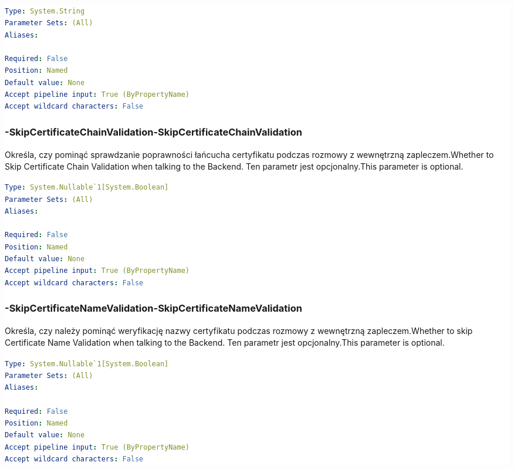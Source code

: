 ```yaml
Type: System.String
Parameter Sets: (All)
Aliases: 

Required: False
Position: Named
Default value: None
Accept pipeline input: True (ByPropertyName)
Accept wildcard characters: False
```

### <span data-ttu-id="bea3d-135">-SkipCertificateChainValidation</span><span class="sxs-lookup"><span data-stu-id="bea3d-135">-SkipCertificateChainValidation</span></span>
<span data-ttu-id="bea3d-136">Określa, czy pominąć sprawdzanie poprawności łańcucha certyfikatu podczas rozmowy z wewnętrzną zapleczem.</span><span class="sxs-lookup"><span data-stu-id="bea3d-136">Whether to Skip Certificate Chain Validation when talking to the Backend.</span></span>
<span data-ttu-id="bea3d-137">Ten parametr jest opcjonalny.</span><span class="sxs-lookup"><span data-stu-id="bea3d-137">This parameter is optional.</span></span>

```yaml
Type: System.Nullable`1[System.Boolean]
Parameter Sets: (All)
Aliases: 

Required: False
Position: Named
Default value: None
Accept pipeline input: True (ByPropertyName)
Accept wildcard characters: False
```

### <span data-ttu-id="bea3d-138">-SkipCertificateNameValidation</span><span class="sxs-lookup"><span data-stu-id="bea3d-138">-SkipCertificateNameValidation</span></span>
<span data-ttu-id="bea3d-139">Określa, czy należy pominąć weryfikację nazwy certyfikatu podczas rozmowy z wewnętrzną zapleczem.</span><span class="sxs-lookup"><span data-stu-id="bea3d-139">Whether to skip Certificate Name Validation when talking to the Backend.</span></span>
<span data-ttu-id="bea3d-140">Ten parametr jest opcjonalny.</span><span class="sxs-lookup"><span data-stu-id="bea3d-140">This parameter is optional.</span></span>

```yaml
Type: System.Nullable`1[System.Boolean]
Parameter Sets: (All)
Aliases: 

Required: False
Position: Named
Default value: None
Accept pipeline input: True (ByPropertyName)
Accept wildcard characters: False
```
